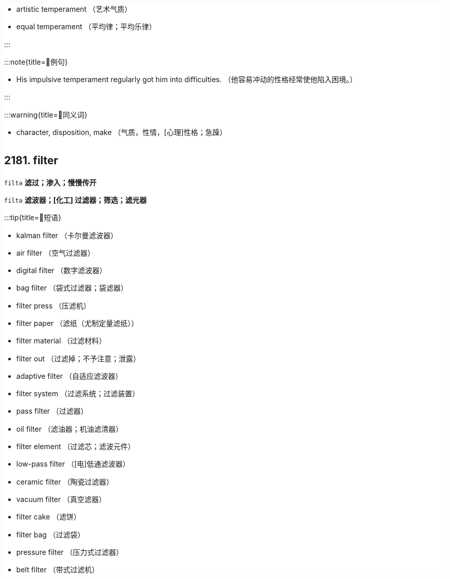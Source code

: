 - artistic temperament （艺术气质）

- equal temperament （平均律；平均乐律）

:::

:::note{title=🎤例句}

- His impulsive temperament regularly got him into difficulties. （他容易冲动的性格经常使他陷入困境。）

:::

:::warning{title=🤔同义词}

- character, disposition, make （气质，性情，[心理]性格；急躁）


## 2181. filter

`filtə`  **滤过；渗入；慢慢传开**

`filtə`  **滤波器；[化工] 过滤器；筛选；滤光器**

:::tip{title=🤩短语}

- kalman filter （卡尔曼滤波器）

- air filter （空气过滤器）

- digital filter （数字滤波器）

- bag filter （袋式过滤器；袋滤器）

- filter press （压滤机）

- filter paper （滤纸（尤制定量滤纸））

- filter material （过滤材料）

- filter out （过滤掉；不予注意；泄露）

- adaptive filter （自适应滤波器）

- filter system （过滤系统；过滤装置）

- pass filter （过滤器）

- oil filter （滤油器；机油滤清器）

- filter element （过滤芯；滤波元件）

- low-pass filter （[电]低通滤波器）

- ceramic filter （陶瓷过滤器）

- vacuum filter （真空滤器）

- filter cake （滤饼）

- filter bag （过滤袋）

- pressure filter （压力式过滤器）

- belt filter （带式过滤机）
